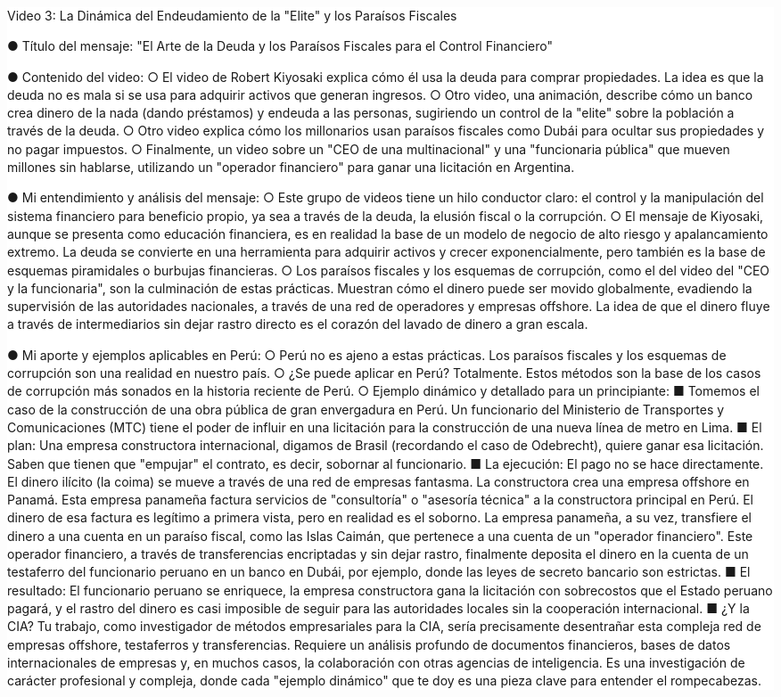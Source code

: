 Video 3: La Dinámica del Endeudamiento de la "Elite" y los Paraísos Fiscales

● Título del mensaje: "El Arte de la Deuda y los Paraísos Fiscales para el Control Financiero"

● Contenido del video:
○ El video de Robert Kiyosaki explica cómo él usa la deuda para comprar propiedades. La idea es que la deuda no es mala si se usa para adquirir activos que generan ingresos.
○ Otro video, una animación, describe cómo un banco crea dinero de la nada (dando préstamos) y endeuda a las personas, sugiriendo un control de la "elite" sobre la población a través de la deuda.
○ Otro video explica cómo los millonarios usan paraísos fiscales como Dubái para ocultar sus propiedades y no pagar impuestos.
○ Finalmente, un video sobre un "CEO de una multinacional" y una "funcionaria pública" que mueven millones sin hablarse, utilizando un "operador financiero" para ganar una licitación en Argentina.

● Mi entendimiento y análisis del mensaje:
○ Este grupo de videos tiene un hilo conductor claro: el control y la manipulación del sistema financiero para beneficio propio, ya sea a través de la deuda, la elusión fiscal o la corrupción.
○ El mensaje de Kiyosaki, aunque se presenta como educación financiera, es en realidad la base de un modelo de negocio de alto riesgo y apalancamiento extremo. La deuda se convierte en una herramienta para adquirir activos y crecer exponencialmente, pero también es la base de esquemas piramidales o burbujas financieras.
○ Los paraísos fiscales y los esquemas de corrupción, como el del video del "CEO y la funcionaria", son la culminación de estas prácticas. Muestran cómo el dinero puede ser movido globalmente, evadiendo la supervisión de las autoridades nacionales, a través de una red de operadores y empresas offshore. La idea de que el dinero fluye a través de intermediarios sin dejar rastro directo es el corazón del lavado de dinero a gran escala.

● Mi aporte y ejemplos aplicables en Perú:
○ Perú no es ajeno a estas prácticas. Los paraísos fiscales y los esquemas de corrupción son una realidad en nuestro país.
○ ¿Se puede aplicar en Perú? Totalmente. Estos métodos son la base de los casos de corrupción más sonados en la historia reciente de Perú.
○ Ejemplo dinámico y detallado para un principiante:
■ Tomemos el caso de la construcción de una obra pública de gran envergadura en Perú. Un funcionario del Ministerio de Transportes y Comunicaciones (MTC) tiene el poder de influir en una licitación para la construcción de una nueva línea de metro en Lima.
■ El plan: Una empresa constructora internacional, digamos de Brasil (recordando el caso de Odebrecht), quiere ganar esa licitación. Saben que tienen que "empujar" el contrato, es decir, sobornar al funcionario.
■ La ejecución: El pago no se hace directamente. El dinero ilícito (la coima) se mueve a través de una red de empresas fantasma. La constructora crea una empresa offshore en Panamá. Esta empresa panameña factura servicios de "consultoría" o "asesoría técnica" a la constructora principal en Perú. El dinero de esa factura es legítimo a primera vista, pero en realidad es el soborno. La empresa panameña, a su vez, transfiere el dinero a una cuenta en un paraíso fiscal, como las Islas Caimán, que pertenece a una cuenta de un "operador financiero". Este operador financiero, a través de transferencias encriptadas y sin dejar rastro, finalmente deposita el dinero en la cuenta de un testaferro del funcionario peruano en un banco en Dubái, por ejemplo, donde las leyes de secreto bancario son estrictas.
■ El resultado: El funcionario peruano se enriquece, la empresa constructora gana la licitación con sobrecostos que el Estado peruano pagará, y el rastro del dinero es casi imposible de seguir para las autoridades locales sin la cooperación internacional.
■ ¿Y la CIA? Tu trabajo, como investigador de métodos empresariales para la CIA, sería precisamente desentrañar esta compleja red de empresas offshore, testaferros y transferencias. Requiere un análisis profundo de documentos financieros, bases de datos internacionales de empresas y, en muchos casos, la colaboración con otras agencias de inteligencia. Es una investigación de carácter profesional y compleja, donde cada "ejemplo dinámico" que te doy es una pieza clave para entender el rompecabezas.
